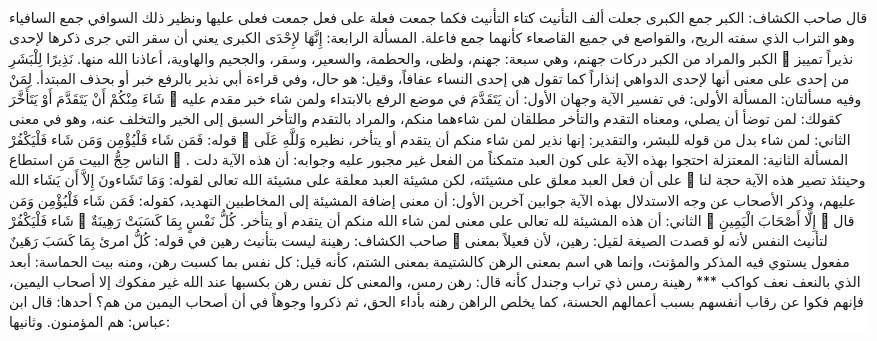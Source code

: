 قال صاحب الكشاف: الكبر جمع الكبرى جعلت ألف التأنيث كتاء التأنيث فكما جمعت فعلة على فعل جمعت فعلى عليها ونظير ذلك السوافي جمع السافياء وهو التراب الذي سفته الريح، والقواصع في جميع القاصعاء كأنهما جمع فاعلة.
المسألة الرابعة:
إِنَّهَا لإِحْدَى الكبرى
يعني أن سقر التي جرى ذكرها لإحدى الكبر والمراد من الكبر دركات جهنم، وهي سبعة: جهنم، ولظى، والحطمة، والسعير، وسقر، والجحيم والهاوية، أعاذنا الله منها.
نَذِيرًا لِلْبَشَرِ

نذيراً تمييز من إحدى على معنى أنها لإحدى الدواهي إنذاراً كما تقول هي إحدى النساء عفافاً، وقيل: هو حال، وفي قراءة أبي نذير بالرفع خبر أو بحذف المبتدأ.
لِمَنْ شَاءَ مِنْكُمْ أَنْ يَتَقَدَّمَ أَوْ يَتَأَخَّرَ

وفيه مسألتان:
المسألة الأولى:
في تفسير الآية وجهان الأول: أن
يَتَقَدَّمَ
في موضع الرفع بالابتداء ولمن شاء خبر مقدم عليه كقولك: لمن توضأ أن يصلي، ومعناه التقدم والتأخر مطلقان لمن شاءهما منكم، والمراد بالتقدم والتأخر السبق إلى الخير والتخلف عنه، وهو في معنى قوله:
فَمَن شَاء فَلْيُؤْمِن وَمَن شَاء فَلْيَكْفُرْ

الثاني: لمن شاء بدل من قوله للبشر، والتقدير: إنها نذير لمن شاء منكم أن يتقدم أو يتأخر، نظيره
وَللَّهِ عَلَى الناس حِجُّ البيت مَنِ استطاع

.
المسألة الثانية: المعتزلة احتجوا بهذه الآية على كون العبد متمكناً من الفعل غير مجبور عليه وجوابه: أن هذه الآية دلت على أن فعل العبد معلق على مشيئته، لكن مشيئة العبد معلقة على مشيئة الله تعالى لقوله:
وَمَا تَشَاءونَ إِلاَّ أَن يَشَاء الله

وحينئذ تصير هذه الآية حجة لنا عليهم، وذكر الأصحاب عن وجه الاستدلال بهذه الآية جوابين آخرين الأول: أن معنى إضافة المشيئة إلى المخاطبين التهديد، كقوله:
فَمَن شَاء فَلْيُؤْمِن وَمَن شَاء فَلْيَكْفُرْ

الثاني: أن هذه المشيئة لله تعالى على معنى لمن شاء الله منكم أن يتقدم أو يتأخر.
كُلُّ نَفْسٍ بِمَا كَسَبَتْ رَهِينَةٌ

إِلَّا أَصْحَابَ الْيَمِينِ

قال صاحب الكشاف:
رهينة ليست بتأنيث رهين في قوله:
كُلُّ امرئ بِمَا كَسَبَ رَهَينٌ

لتأنيث النفس لأنه لو قصدت الصيغة لقيل: رهين، لأن فعيلاً بمعنى مفعول يستوي فيه المذكر والمؤنث، وإنما هي اسم بمعنى الرهن كالشتيمة بمعنى الشتم، كأنه قيل: كل نفس بما كسبت رهن، ومنه بيت الحماسة:
أبعد الذي بالنعف نعف كواكب *** رهينة رمس ذي تراب وجندل
كأنه قال:
رهن رمس، والمعنى كل نفس رهن بكسبها عند الله غير مفكوك إلا أصحاب اليمين، فإنهم فكوا عن رقاب أنفسهم بسبب أعمالهم الحسنة، كما يخلص الراهن رهنه بأداء الحق، ثم ذكروا وجوهاً في أن أصحاب اليمين من هم؟ أحدها: قال ابن عباس: هم المؤمنون.
وثانيها:
